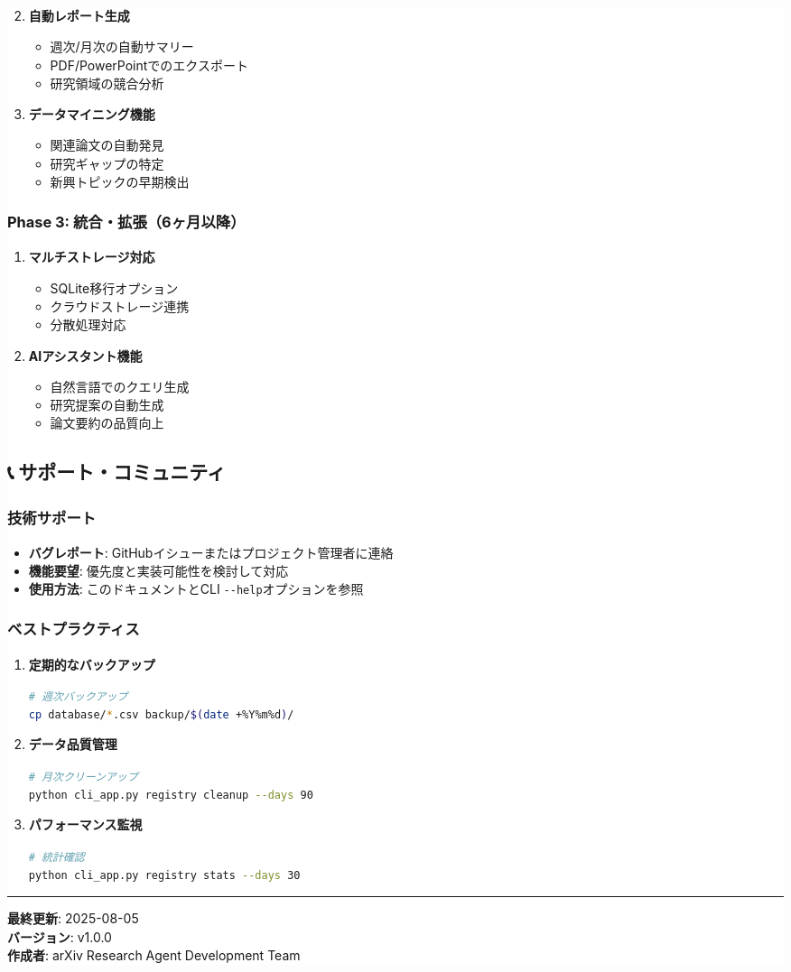 2. **自動レポート生成**
   - 週次/月次の自動サマリー
   - PDF/PowerPointでのエクスポート
   - 研究領域の競合分析

3. **データマイニング機能**
   - 関連論文の自動発見
   - 研究ギャップの特定
   - 新興トピックの早期検出

### Phase 3: 統合・拡張（6ヶ月以降）

1. **マルチストレージ対応**
   - SQLite移行オプション
   - クラウドストレージ連携
   - 分散処理対応

2. **AIアシスタント機能**
   - 自然言語でのクエリ生成
   - 研究提案の自動生成
   - 論文要約の品質向上

## 📞 サポート・コミュニティ

### 技術サポート

- **バグレポート**: GitHubイシューまたはプロジェクト管理者に連絡
- **機能要望**: 優先度と実装可能性を検討して対応
- **使用方法**: このドキュメントとCLI `--help`オプションを参照

### ベストプラクティス

1. **定期的なバックアップ**
   ```bash
   # 週次バックアップ
   cp database/*.csv backup/$(date +%Y%m%d)/
   ```

2. **データ品質管理**
   ```bash
   # 月次クリーンアップ
   python cli_app.py registry cleanup --days 90
   ```

3. **パフォーマンス監視**
   ```bash
   # 統計確認
   python cli_app.py registry stats --days 30
   ```

---

**最終更新**: 2025-08-05  
**バージョン**: v1.0.0  
**作成者**: arXiv Research Agent Development Team